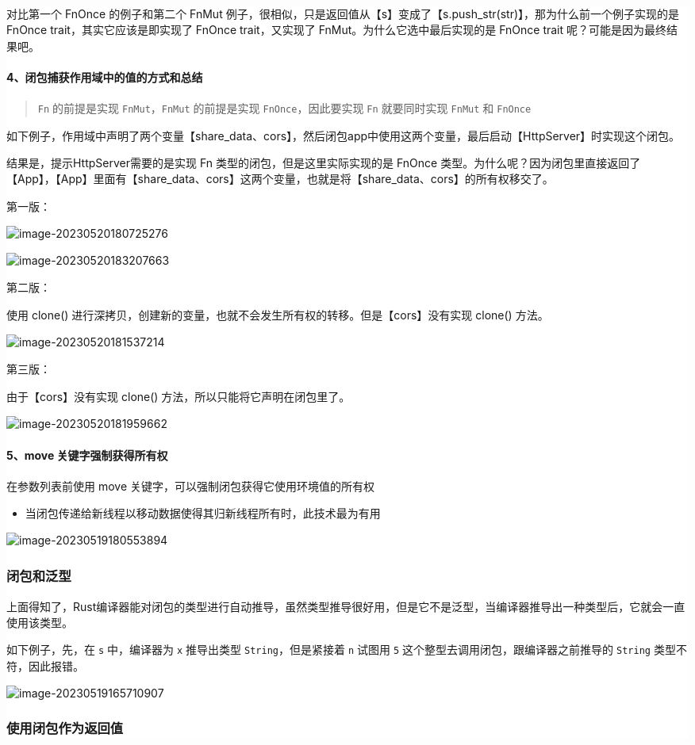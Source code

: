
对比第一个 FnOnce 的例子和第二个 FnMut 例子，很相似，只是返回值从【s】变成了【s.push_str(str)】，那为什么前一个例子实现的是 FnOnce trait，其实它应该是即实现了 FnOnce trait，又实现了 FnMut。为什么它选中最后实现的是 FnOnce trait 呢？可能是因为最终结果吧。



#### 4、闭包捕获作用域中的值的方式和总结

> `Fn` 的前提是实现 `FnMut`，`FnMut` 的前提是实现 `FnOnce`，因此要实现 `Fn` 就要同时实现 `FnMut` 和 `FnOnce`

如下例子，作用域中声明了两个变量【share_data、cors】，然后闭包app中使用这两个变量，最后启动【HttpServer】时实现这个闭包。

结果是，提示HttpServer需要的是实现 Fn 类型的闭包，但是这里实际实现的是 FnOnce 类型。为什么呢？因为闭包里直接返回了【App】，【App】里面有【share_data、cors】这两个变量，也就是将【share_data、cors】的所有权移交了。

第一版：

![image-20230520180725276](https://note-1305755407.cos.ap-nanjing.myqcloud.com/note/image-20230520180725276.png)



![image-20230520183207663](https://note-1305755407.cos.ap-nanjing.myqcloud.com/note/image-20230520183207663.png)



第二版：

使用 clone() 进行深拷贝，创建新的变量，也就不会发生所有权的转移。但是【cors】没有实现 clone() 方法。

![image-20230520181537214](https://note-1305755407.cos.ap-nanjing.myqcloud.com/note/image-20230520181537214.png)

第三版：

由于【cors】没有实现 clone() 方法，所以只能将它声明在闭包里了。

![image-20230520181959662](https://note-1305755407.cos.ap-nanjing.myqcloud.com/note/image-20230520181959662.png)



#### 5、move 关键字强制获得所有权

在参数列表前使用 move 关键字，可以强制闭包获得它使用环境值的所有权

* 当闭包传递给新线程以移动数据使得其归新线程所有时，此技术最为有用

![image-20230519180553894](https://note-1305755407.cos.ap-nanjing.myqcloud.com/note/image-20230519180553894.png)



### 闭包和泛型

上面得知了，Rust编译器能对闭包的类型进行自动推导，虽然类型推导很好用，但是它不是泛型，当编译器推导出一种类型后，它就会一直使用该类型。

如下例子，先，在 `s` 中，编译器为 `x` 推导出类型 `String`，但是紧接着 `n` 试图用 `5` 这个整型去调用闭包，跟编译器之前推导的 `String` 类型不符，因此报错。

![image-20230519165710907](https://note-1305755407.cos.ap-nanjing.myqcloud.com/note/image-20230519165710907.png)



### 使用闭包作为返回值
